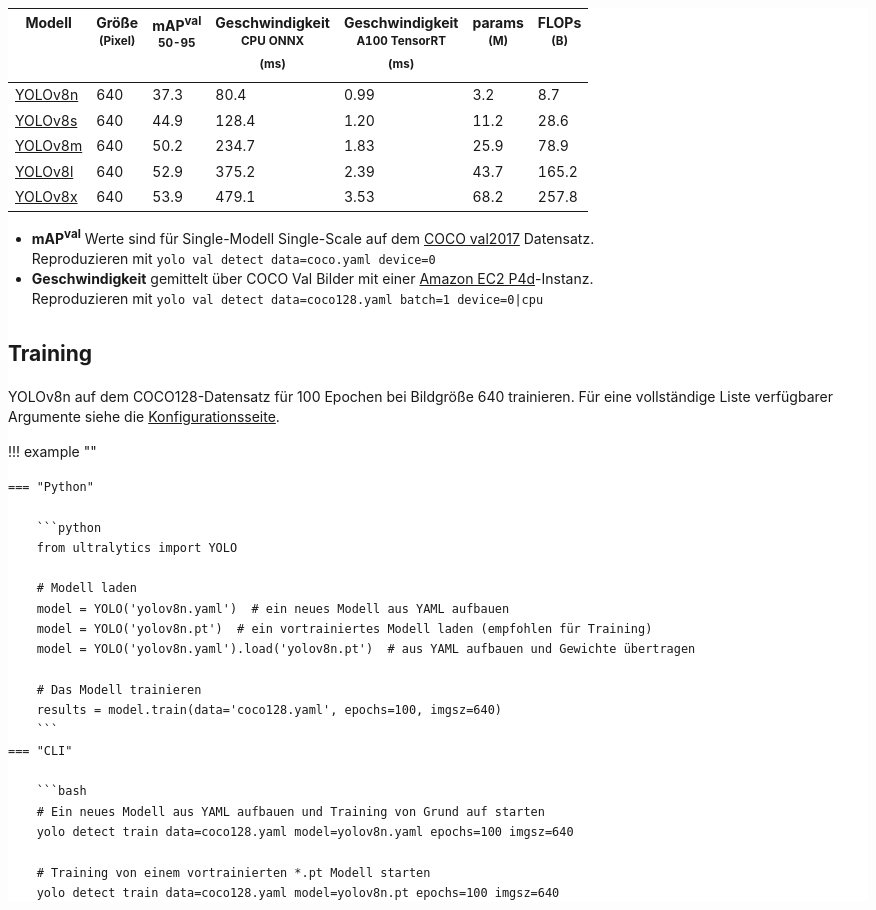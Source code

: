 | Modell                                                                               | Größe<br><sup>(Pixel) | mAP<sup>val<br>50-95 | Geschwindigkeit<br><sup>CPU ONNX<br>(ms) | Geschwindigkeit<br><sup>A100 TensorRT<br>(ms) | params<br><sup>(M) | FLOPs<br><sup>(B) |
|--------------------------------------------------------------------------------------|-----------------------|----------------------|------------------------------------------|-----------------------------------------------|--------------------|-------------------|
| [YOLOv8n](https://github.com/ultralytics/assets/releases/download/v0.0.0/yolov8n.pt) | 640                   | 37.3                 | 80.4                                     | 0.99                                          | 3.2                | 8.7               |
| [YOLOv8s](https://github.com/ultralytics/assets/releases/download/v0.0.0/yolov8s.pt) | 640                   | 44.9                 | 128.4                                    | 1.20                                          | 11.2               | 28.6              |
| [YOLOv8m](https://github.com/ultralytics/assets/releases/download/v0.0.0/yolov8m.pt) | 640                   | 50.2                 | 234.7                                    | 1.83                                          | 25.9               | 78.9              |
| [YOLOv8l](https://github.com/ultralytics/assets/releases/download/v0.0.0/yolov8l.pt) | 640                   | 52.9                 | 375.2                                    | 2.39                                          | 43.7               | 165.2             |
| [YOLOv8x](https://github.com/ultralytics/assets/releases/download/v0.0.0/yolov8x.pt) | 640                   | 53.9                 | 479.1                                    | 3.53                                          | 68.2               | 257.8             |

- **mAP<sup>val</sup>** Werte sind für Single-Modell Single-Scale auf dem [COCO val2017](http://cocodataset.org) Datensatz.
  <br>Reproduzieren mit `yolo val detect data=coco.yaml device=0`
- **Geschwindigkeit** gemittelt über COCO Val Bilder mit einer [Amazon EC2 P4d](https://aws.amazon.com/ec2/instance-types/p4/)-Instanz.
  <br>Reproduzieren mit `yolo val detect data=coco128.yaml batch=1 device=0|cpu`

## Training

YOLOv8n auf dem COCO128-Datensatz für 100 Epochen bei Bildgröße 640 trainieren. Für eine vollständige Liste verfügbarer Argumente siehe die [Konfigurationsseite](../../usage/cfg.md).

!!! example ""

    === "Python"

        ```python
        from ultralytics import YOLO

        # Modell laden
        model = YOLO('yolov8n.yaml')  # ein neues Modell aus YAML aufbauen
        model = YOLO('yolov8n.pt')  # ein vortrainiertes Modell laden (empfohlen für Training)
        model = YOLO('yolov8n.yaml').load('yolov8n.pt')  # aus YAML aufbauen und Gewichte übertragen

        # Das Modell trainieren
        results = model.train(data='coco128.yaml', epochs=100, imgsz=640)
        ```
    === "CLI"

        ```bash
        # Ein neues Modell aus YAML aufbauen und Training von Grund auf starten
        yolo detect train data=coco128.yaml model=yolov8n.yaml epochs=100 imgsz=640

        # Training von einem vortrainierten *.pt Modell starten
        yolo detect train data=coco128.yaml model=yolov8n.pt epochs=100 imgsz=640
